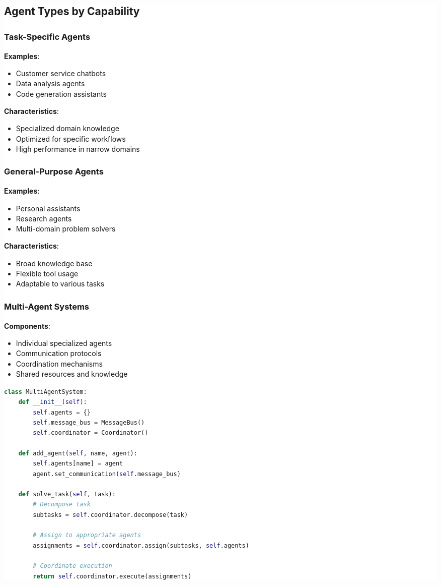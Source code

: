 ## Agent Types by Capability

### Task-Specific Agents

**Examples**:
- Customer service chatbots
- Data analysis agents
- Code generation assistants

**Characteristics**:
- Specialized domain knowledge
- Optimized for specific workflows
- High performance in narrow domains

### General-Purpose Agents

**Examples**:
- Personal assistants
- Research agents
- Multi-domain problem solvers

**Characteristics**:
- Broad knowledge base
- Flexible tool usage
- Adaptable to various tasks

### Multi-Agent Systems

**Components**:
- Individual specialized agents
- Communication protocols
- Coordination mechanisms
- Shared resources and knowledge

```python
class MultiAgentSystem:
    def __init__(self):
        self.agents = {}
        self.message_bus = MessageBus()
        self.coordinator = Coordinator()
    
    def add_agent(self, name, agent):
        self.agents[name] = agent
        agent.set_communication(self.message_bus)
    
    def solve_task(self, task):
        # Decompose task
        subtasks = self.coordinator.decompose(task)
        
        # Assign to appropriate agents
        assignments = self.coordinator.assign(subtasks, self.agents)
        
        # Coordinate execution
        return self.coordinator.execute(assignments)
```
